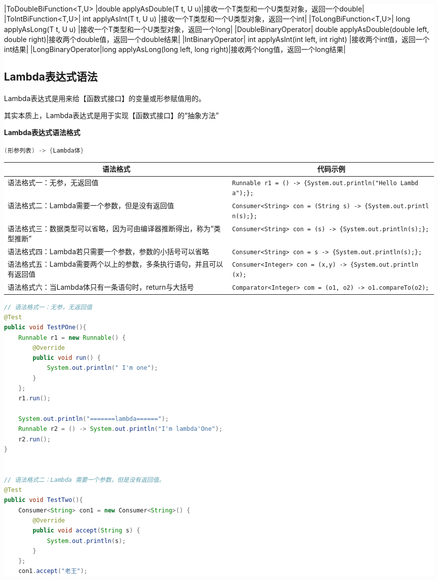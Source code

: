 |ToDoubleBiFunction<T,U> |double applyAsDouble(T t, U u)|接收一个T类型和一个U类型对象，返回一个double|
|ToIntBiFunction<T,U>| int applyAsInt(T t, U u) |接收一个T类型和一个U类型对象，返回一个int|
|ToLongBiFunction<T,U>| long applyAsLong(T t, U u) |接收一个T类型和一个U类型对象，返回一个long|
|DoubleBinaryOperator| double applyAsDouble(double left, double right)|接收两个double值，返回一个double结果|
|IntBinaryOperator| int applyAsInt(int left, int right) |接收两个int值，返回一个int结果|
|LongBinaryOperator|long applyAsLong(long left, long right)|接收两个long值，返回一个long结果|



## Lambda表达式语法

Lambda表达式是用来给【函数式接口】的变量或形参赋值用的。

其实本质上，Lambda表达式是用于实现【函数式接口】的“抽象方法”

**Lambda表达式语法格式**

```java
(形参列表) -> {Lambda体}
```

| 语法格式 | 代码示例 |
| -------- | -------- |
| 语法格式一：无参，无返回值                                   | `Runnable r1 = () -> {System.out.println("Hello Lambda");};` |
| 语法格式二：Lambda需要一个参数，但是没有返回值               | `Consumer<String> con = (String s) -> {System.out.println(s);};` |
| 语法格式三：数据类型可以省略，因为可由编译器推断得出，称为“类型推断” | `Consumer<String> con = (s) -> {System.out.println(s);};` |
| 语法格式四：Lambda若只需要一个参数，参数的小括号可以省略     | `Consumer<String> con = s -> {System.out.println(s);};` |
| 语法格式五：Lambda需要两个以上的参数，多条执行语句，并且可以有返回值 | `Consumer<Integer> con = (x,y) -> {System.out.println(x);` |
| 语法格式六：当Lambda体只有一条语句时，return与大括号         | `Comparator<Integer> com = (o1, o2) -> o1.compareTo(o2); ` |

```java
// 语法格式一：无参，无返回值
@Test
public void TestPOne(){
    Runnable r1 = new Runnable() {
        @Override
        public void run() {
            System.out.println(" I'm one");
        }
    };
    r1.run();

    System.out.println("=======lambda======");
    Runnable r2 = () -> System.out.println("I'm lambda'One");
    r2.run();
}


// 语法格式二：Lambda 需要一个参数，但是没有返回值。
@Test
public void TestTwo(){
    Consumer<String> con1 = new Consumer<String>() {
        @Override
        public void accept(String s) {
            System.out.println(s);
        }
    };
    con1.accept("老王");

```